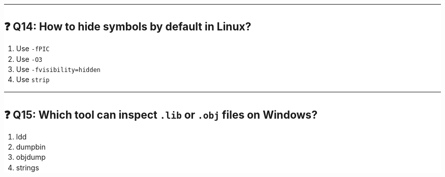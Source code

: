
---

## ❓ Q14: How to hide symbols by default in Linux?
1. Use `-fPIC`
2. Use `-O3`
3. Use `-fvisibility=hidden`
4. Use `strip`


---

## ❓ Q15: Which tool can inspect `.lib` or `.obj` files on Windows?
1. ldd
2. dumpbin
3. objdump
4. strings


